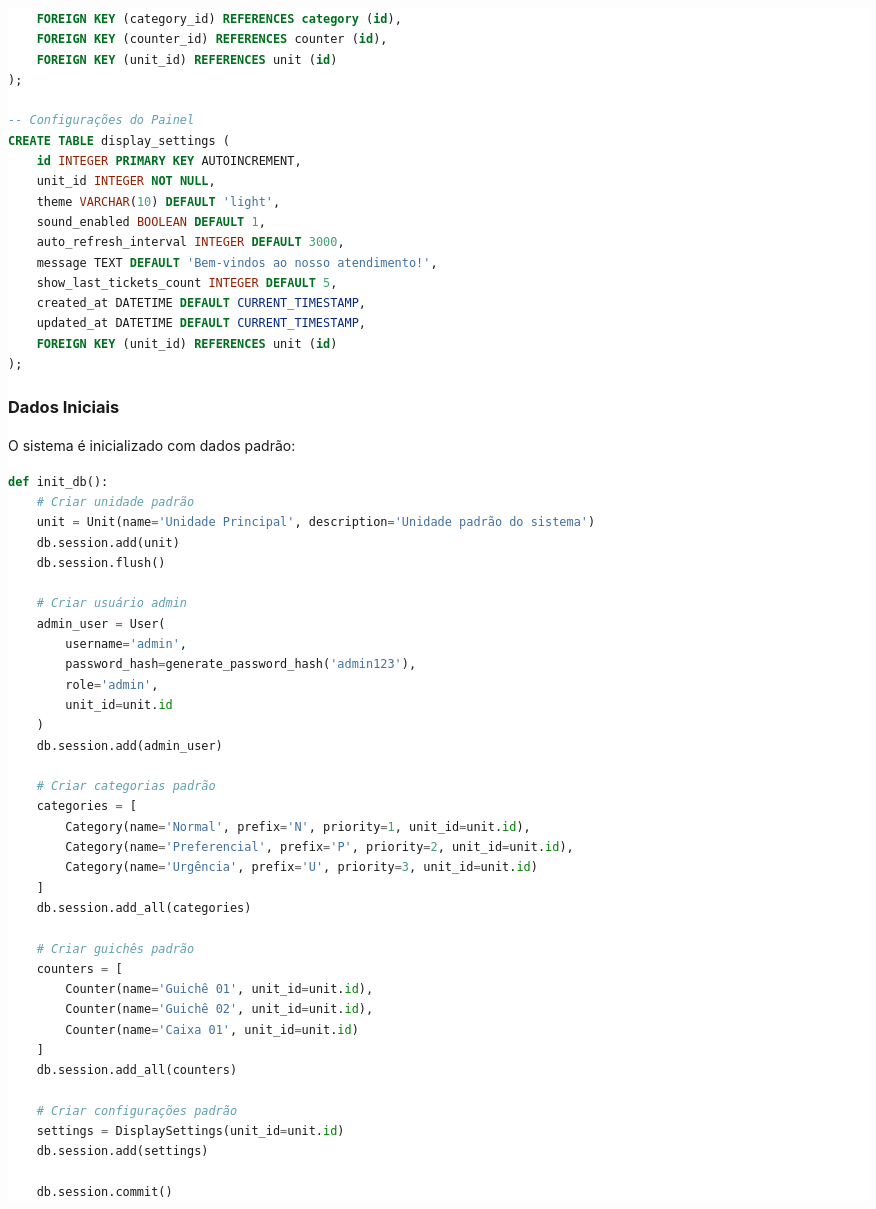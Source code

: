 ```sql
    FOREIGN KEY (category_id) REFERENCES category (id),
    FOREIGN KEY (counter_id) REFERENCES counter (id),
    FOREIGN KEY (unit_id) REFERENCES unit (id)
);

-- Configurações do Painel
CREATE TABLE display_settings (
    id INTEGER PRIMARY KEY AUTOINCREMENT,
    unit_id INTEGER NOT NULL,
    theme VARCHAR(10) DEFAULT 'light',
    sound_enabled BOOLEAN DEFAULT 1,
    auto_refresh_interval INTEGER DEFAULT 3000,
    message TEXT DEFAULT 'Bem-vindos ao nosso atendimento!',
    show_last_tickets_count INTEGER DEFAULT 5,
    created_at DATETIME DEFAULT CURRENT_TIMESTAMP,
    updated_at DATETIME DEFAULT CURRENT_TIMESTAMP,
    FOREIGN KEY (unit_id) REFERENCES unit (id)
);
```

### Dados Iniciais

O sistema é inicializado com dados padrão:

```python
def init_db():
    # Criar unidade padrão
    unit = Unit(name='Unidade Principal', description='Unidade padrão do sistema')
    db.session.add(unit)
    db.session.flush()
    
    # Criar usuário admin
    admin_user = User(
        username='admin',
        password_hash=generate_password_hash('admin123'),
        role='admin',
        unit_id=unit.id
    )
    db.session.add(admin_user)
    
    # Criar categorias padrão
    categories = [
        Category(name='Normal', prefix='N', priority=1, unit_id=unit.id),
        Category(name='Preferencial', prefix='P', priority=2, unit_id=unit.id),
        Category(name='Urgência', prefix='U', priority=3, unit_id=unit.id)
    ]
    db.session.add_all(categories)
    
    # Criar guichês padrão
    counters = [
        Counter(name='Guichê 01', unit_id=unit.id),
        Counter(name='Guichê 02', unit_id=unit.id),
        Counter(name='Caixa 01', unit_id=unit.id)
    ]
    db.session.add_all(counters)
    
    # Criar configurações padrão
    settings = DisplaySettings(unit_id=unit.id)
    db.session.add(settings)
    
    db.session.commit()
```
